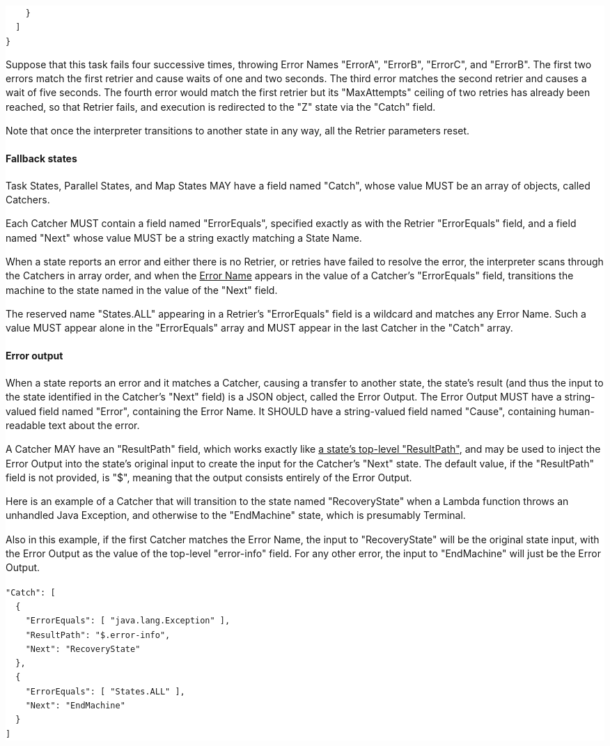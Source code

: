         }
      ]
    }

Suppose that this task fails four successive times, throwing Error Names "ErrorA", "ErrorB", "ErrorC", and "ErrorB". The first two errors match the first retrier and cause waits of one and two seconds. The third error matches the second retrier and causes a wait of five seconds. The fourth error would match the first retrier but its "MaxAttempts" ceiling of two retries has already been reached, so that Retrier fails, and execution is redirected to the "Z" state via the "Catch" field.

Note that once the interpreter transitions to another state in any way, all the Retrier parameters reset.

#### Fallback states

Task States, Parallel States, and Map States MAY have a field named "Catch", whose value MUST be an array of objects, called Catchers.

Each Catcher MUST contain a field named "ErrorEquals", specified exactly as with the Retrier "ErrorEquals" field, and a field named "Next" whose value MUST be a string exactly matching a State Name.

When a state reports an error and either there is no Retrier, or retries have failed to resolve the error, the interpreter scans through the Catchers in array order, and when the [Error Name](https://states-language.net/spec.html#error-names) appears in the value of a Catcher’s "ErrorEquals" field, transitions the machine to the state named in the value of the "Next" field.

The reserved name "States.ALL" appearing in a Retrier’s "ErrorEquals" field is a wildcard and matches any Error Name. Such a value MUST appear alone in the "ErrorEquals" array and MUST appear in the last Catcher in the "Catch" array.

#### Error output

When a state reports an error and it matches a Catcher, causing a transfer to another state, the state’s result (and thus the input to the state identified in the Catcher’s "Next" field) is a JSON object, called the Error Output. The Error Output MUST have a string-valued field named "Error", containing the Error Name. It SHOULD have a string-valued field named "Cause", containing human-readable text about the error.

A Catcher MAY have an "ResultPath" field, which works exactly like [a state’s top-level "ResultPath"](https://states-language.net/spec.html#filters), and may be used to inject the Error Output into the state’s original input to create the input for the Catcher’s "Next" state. The default value, if the "ResultPath" field is not provided, is "$", meaning that the output consists entirely of the Error Output.

Here is an example of a Catcher that will transition to the state named "RecoveryState" when a Lambda function throws an unhandled Java Exception, and otherwise to the "EndMachine" state, which is presumably Terminal.

Also in this example, if the first Catcher matches the Error Name, the input to "RecoveryState" will be the original state input, with the Error Output as the value of the top-level "error-info" field. For any other error, the input to "EndMachine" will just be the Error Output.

    "Catch": [
      {
        "ErrorEquals": [ "java.lang.Exception" ],
        "ResultPath": "$.error-info",
        "Next": "RecoveryState"
      },
      {
        "ErrorEquals": [ "States.ALL" ],
        "Next": "EndMachine"
      }
    ]
